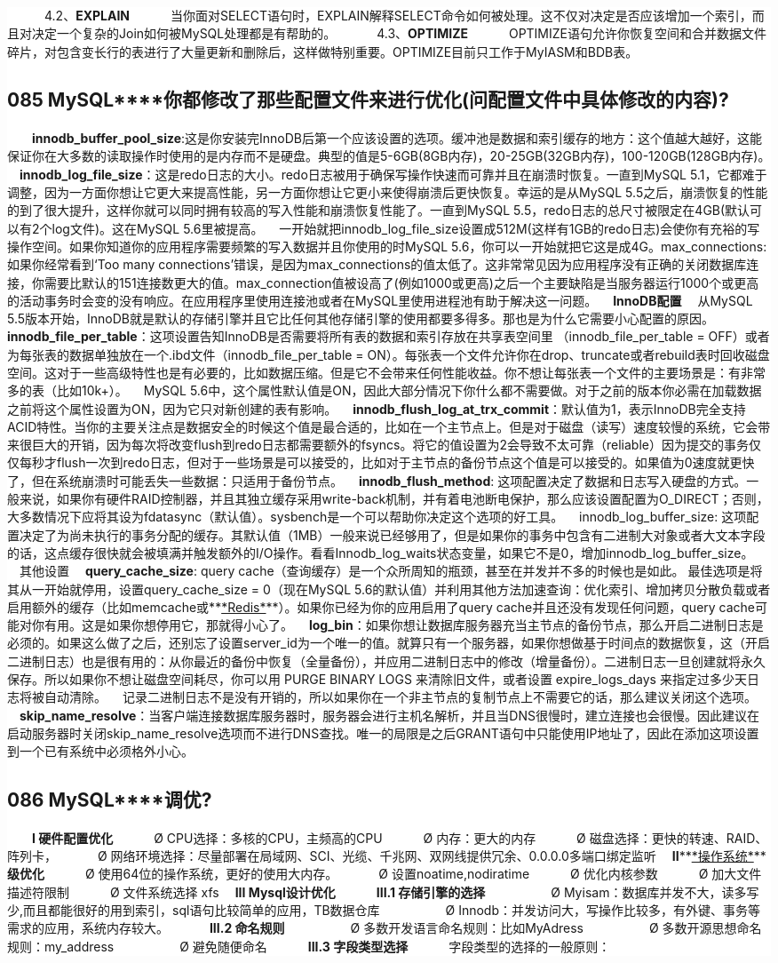  　　　4.2、**EXPLAIN** 
 　　　当你面对SELECT语句时，EXPLAIN解释SELECT命令如何被处理。这不仅对决定是否应该增加一个索引，而且对决定一个复杂的Join如何被MySQL处理都是有帮助的。 
 　　　4.3、**OPTIMIZE** 
 　　　OPTIMIZE语句允许你恢复空间和合并数据文件碎片，对包含变长行的表进行了大量更新和删除后，这样做特别重要。OPTIMIZE目前只工作于MyIASM和BDB表。

## **085 MySQL****你都修改了那些配置文件来进行优化(问配置文件中具体修改的内容)?**

　　**innodb_buffer_pool_size**:这是你安装完InnoDB后第一个应该设置的选项。缓冲池是数据和索引缓存的地方：这个值越大越好，这能保证你在大多数的读取操作时使用的是内存而不是硬盘。典型的值是5-6GB(8GB内存)，20-25GB(32GB内存)，100-120GB(128GB内存)。 
 　**innodb_log_file_size**：这是redo日志的大小。redo日志被用于确保写操作快速而可靠并且在崩溃时恢复。一直到MySQL 5.1，它都难于调整，因为一方面你想让它更大来提高性能，另一方面你想让它更小来使得崩溃后更快恢复。幸运的是从MySQL 5.5之后，崩溃恢复的性能的到了很大提升，这样你就可以同时拥有较高的写入性能和崩溃恢复性能了。一直到MySQL 5.5，redo日志的总尺寸被限定在4GB(默认可以有2个log文件)。这在MySQL 5.6里被提高。 
 　一开始就把innodb_log_file_size设置成512M(这样有1GB的redo日志)会使你有充裕的写操作空间。如果你知道你的应用程序需要频繁的写入数据并且你使用的时MySQL 5.6，你可以一开始就把它这是成4G。max_connections:如果你经常看到‘Too many connections’错误，是因为max_connections的值太低了。这非常常见因为应用程序没有正确的关闭数据库连接，你需要比默认的151连接数更大的值。max_connection值被设高了(例如1000或更高)之后一个主要缺陷是当服务器运行1000个或更高的活动事务时会变的没有响应。在应用程序里使用连接池或者在MySQL里使用进程池有助于解决这一问题。 
 　**InnoDB配置** 
 　从MySQL 5.5版本开始，InnoDB就是默认的存储引擎并且它比任何其他存储引擎的使用都要多得多。那也是为什么它需要小心配置的原因。 
 　**innodb_file_per_table**：这项设置告知InnoDB是否需要将所有表的数据和索引存放在共享表空间里 （innodb_file_per_table = OFF）或者为每张表的数据单独放在一个.ibd文件（innodb_file_per_table = ON）。每张表一个文件允许你在drop、truncate或者rebuild表时回收磁盘空间。这对于一些高级特性也是有必要的，比如数据压缩。但是它不会带来任何性能收益。你不想让每张表一个文件的主要场景是：有非常多的表（比如10k+）。 
 　MySQL 5.6中，这个属性默认值是ON，因此大部分情况下你什么都不需要做。对于之前的版本你必需在加载数据之前将这个属性设置为ON，因为它只对新创建的表有影响。 
 　**innodb_flush_log_at_trx_commit**：默认值为1，表示InnoDB完全支持ACID特性。当你的主要关注点是数据安全的时候这个值是最合适的，比如在一个主节点上。但是对于磁盘（读写）速度较慢的系统，它会带来很巨大的开销，因为每次将改变flush到redo日志都需要额外的fsyncs。将它的值设置为2会导致不太可靠（reliable）因为提交的事务仅仅每秒才flush一次到redo日志，但对于一些场景是可以接受的，比如对于主节点的备份节点这个值是可以接受的。如果值为0速度就更快了，但在系统崩溃时可能丢失一些数据：只适用于备份节点。 
 　**innodb_flush_method**: 这项配置决定了数据和日志写入硬盘的方式。一般来说，如果你有硬件RAID控制器，并且其独立缓存采用write-back机制，并有着电池断电保护，那么应该设置配置为O_DIRECT；否则，大多数情况下应将其设为fdatasync（默认值）。sysbench是一个可以帮助你决定这个选项的好工具。 
 　innodb_log_buffer_size: 这项配置决定了为尚未执行的事务分配的缓存。其默认值（1MB）一般来说已经够用了，但是如果你的事务中包含有二进制大对象或者大文本字段的话，这点缓存很快就会被填满并触发额外的I/O操作。看看Innodb_log_waits状态变量，如果它不是0，增加innodb_log_buffer_size。 
 　其他设置 
 　**query_cache_size**: query cache（查询缓存）是一个众所周知的瓶颈，甚至在并发并不多的时候也是如此。 最佳选项是将其从一开始就停用，设置query_cache_size = 0（现在MySQL 5.6的默认值）并利用其他方法加速查询：优化索引、增加拷贝分散负载或者启用额外的缓存（比如memcache或**[\*Redis\*](http://lib.csdn.net/base/redis)**）。如果你已经为你的应用启用了query cache并且还没有发现任何问题，query cache可能对你有用。这是如果你想停用它，那就得小心了。 
 　**log_bin**：如果你想让数据库服务器充当主节点的备份节点，那么开启二进制日志是必须的。如果这么做了之后，还别忘了设置server_id为一个唯一的值。就算只有一个服务器，如果你想做基于时间点的数据恢复，这（开启二进制日志）也是很有用的：从你最近的备份中恢复（全量备份），并应用二进制日志中的修改（增量备份）。二进制日志一旦创建就将永久保存。所以如果你不想让磁盘空间耗尽，你可以用 PURGE BINARY LOGS 来清除旧文件，或者设置 expire_logs_days 来指定过多少天日志将被自动清除。 
 　记录二进制日志不是没有开销的，所以如果你在一个非主节点的复制节点上不需要它的话，那么建议关闭这个选项。 
 　**skip_name_resolve**：当客户端连接数据库服务器时，服务器会进行主机名解析，并且当DNS很慢时，建立连接也会很慢。因此建议在启动服务器时关闭skip_name_resolve选项而不进行DNS查找。唯一的局限是之后GRANT语句中只能使用IP地址了，因此在添加这项设置到一个已有系统中必须格外小心。

## **086 MySQL****调优?**

　　**I 硬件配置优化** 
 　　　Ø CPU选择：多核的CPU，主频高的CPU 
 　　　Ø 内存：更大的内存 
 　　　Ø 磁盘选择：更快的转速、RAID、阵列卡， 
 　　　Ø 网络环境选择：尽量部署在局域网、SCI、光缆、千兆网、双网线提供冗余、0.0.0.0多端口绑定监听 
 　**II****[\*操作系统\*](http://lib.csdn.net/base/operatingsystem)****级优化** 
 　　　Ø 使用64位的操作系统，更好的使用大内存。 
 　　　Ø 设置noatime,nodiratime 
 　　　Ø 优化内核参数 
 　　　Ø 加大文件描述符限制 
 　　　Ø 文件系统选择 xfs 
 　**III Mysql设计优化** 
 　　　**III.1 存储引擎的选择** 
 　　　　　Ø Myisam：数据库并发不大，读多写少,而且都能很好的用到索引，sql语句比较简单的应用，TB数据仓库 
 　　　　　Ø Innodb：并发访问大，写操作比较多，有外键、事务等需求的应用，系统内存较大。 
 　　　**III.2 命名规则** 
 　　　　　Ø 多数开发语言命名规则：比如MyAdress 
 　　　　　Ø 多数开源思想命名规则：my_address 
 　　　　　Ø 避免随便命名 
 　　　**III.3 字段类型选择** 
 　　　字段类型的选择的一般原则： 